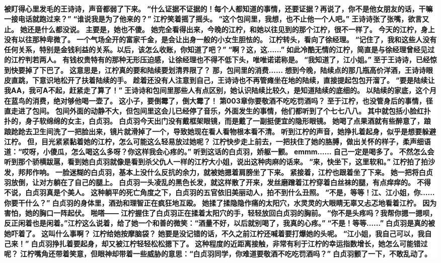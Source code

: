 **被盯得心里发毛的王诗诗，声音都弱了下来。**
**“什么证据不证据的！每个人都知道的事情，还要证据？再说了，你不是他女朋友的话，干嘛一接电话就跑过来？”**
**“谁说我是为了他来的？”**
**江柠笑着摇了摇头。**
**“这个包间里，我想，也不止他一个人吧。”**
**王诗诗张了张嘴，欲言又止。**
**她还是什么都没说。**
**主要是，她也不傻。**
**她完全看得出来，今晚的江柠，和她以往见到的那个江柠，很不一样了。**
**今天的江柠，身上没有以往那种卑微了。**
**一个气场全开的富家千金，是会让出身一般的小女生胆怯的。**
**江柠转头，看向了徐经理。**
**“记住了，我和这些人没有任何关系，特别是金钱利益的关系。以后，该怎么收账，你知道了吧？”**
**“啊？这，这……”**
**如此冷酷无情的江柠，简直是与徐经理曾经见过的江柠判若两人。**
**有钱权贵特有的那种无形压迫感，让徐经理也不得不低下头，唯唯诺诺称是。**
**“我知道了，江小姐。”**
**至于王诗诗，已经惊到快要掉了下巴了。**
**这意思是，江柠真的要和陆续要划清界限了？**
**那，包间里的消费……**
**想到今晚，陆续点的那几瓶高价洋酒，王诗诗眼皮直跳，下意识地松开了扶着陆续的手。**
**趁着还没有人注意到自己，王诗诗也不再管瘫坐在地的陆续，直接提起包包开溜了。**
**“要是陆续让我AA，我可A不起，赶紧走了算了！”**
**王诗诗和包间里那些人有点区别，她认识陆续比较久，是知道陆续的底细的。**
**以陆续的家底，这个月在蓝鸟的消费，绝对够他喝一壶了。**
**这小子，要倒霉了，倒大霉了！**
**第003章你要敬酒不吃吃罚酒吗？**
**至于江柠，也没管身后的事情，径直走进了包间。**
**包间外面的动静不大，但包间里这会儿已经停了音乐，外面发生的事情，他们都听到了个七七八八。**
**其中就包括小脸红扑扑的，身子软绵绵的女主，白贞羽。**
**白贞羽今天出门没有戴框架眼镜，而是戴了一副挺便宜的隐形眼镜。**
**她喝了点果酒就有些醉意了，踉踉跄跄去卫生间洗了一把脸出来，镜片就滑掉了一个，导致她现在看人看物根本看不清。**
**听到江柠的声音，她挣扎着起身，似乎是想要躲避江柠。**
**但，目光紧紧黏着她的江柠，怎么可能这么轻易放过她呢？**
**江柠快步走上前去，一把扶住了她的胳膊，做出关怀的样子，柔声细语道：“哎呀，小傻瓜，怎么喝这么多呀？你这样我会心疼的。”**
**听到这话的白贞羽，娇躯一颤。**
**emmm……**
**自己一定是喝多了。**
**不然怎么会听到那个骄横跋扈，看到她白贞羽就像是看到杀父仇人一样的江柠大小姐，说出这种肉麻的话来。**
**“来，快坐下，这里软和。”**
**江柠拍了拍沙发，邦邦作响。**
**一脸迷糊的白贞羽，基本上没什么反抗的余力，就被她摁着肩膀坐了下来。**
**紧接着，江柠也跟着坐了下来。**
**她一把将白贞羽放倒，让对方躺在了自己的腿上。**
**白贞羽一头凌乱的黑色长发，就这样散了开来，发丝磨蹭着江柠穿着白丝袜的腿，有点痒痒的。**
**不得不说，白贞羽真是个美人。**
**这种躺平的死亡角度之下，白贞羽的五官依旧美丽动人，拍不到什么丑照。**
**“不是，等等！江、江小姐，你……你要干什么？”**
**白贞羽的身体里，酒劲和理智正在疯狂地互殴。**
**她揉了揉隐隐作痛的太阳穴，水灵灵的大眼睛无辜又忐忑地看着江柠。**
**因为害怕，她的胸口一阵起伏。**
**啪嗒——**
**江柠握住了白贞羽正在揉着太阳穴的手，轻轻放回白贞羽的胸前。**
**“你不是头疼吗？我帮你摁一摁呗，反正闲着也是闲着。”江柠这么说着，给了她一个和善的微笑：“酒量不好，以后就别喝了，我真的心疼。”**
**“不是！等等……”**
**白贞羽是真的被她吓着了。**
**这叫什么事啊？**
**江柠给她按摩脑袋？**
**她要是没记错的话，不久之前江柠还喊着要打爆她的头呢。**
**“江小姐，我自己可以，我自己来！”**
**白贞羽挣扎着要起身，却又被江柠轻轻松松摁下了。**
**这种程度的近距离接触，非常有利于江柠的幸运指数增长，她怎么可能错过呢？**
**江柠嘴角还带着笑意，但眼神却带着一些威胁的意思：“白贞羽同学，你难道要敬酒不吃吃罚酒吗？”**
**白贞羽颤了一下，不敢乱动了。**
